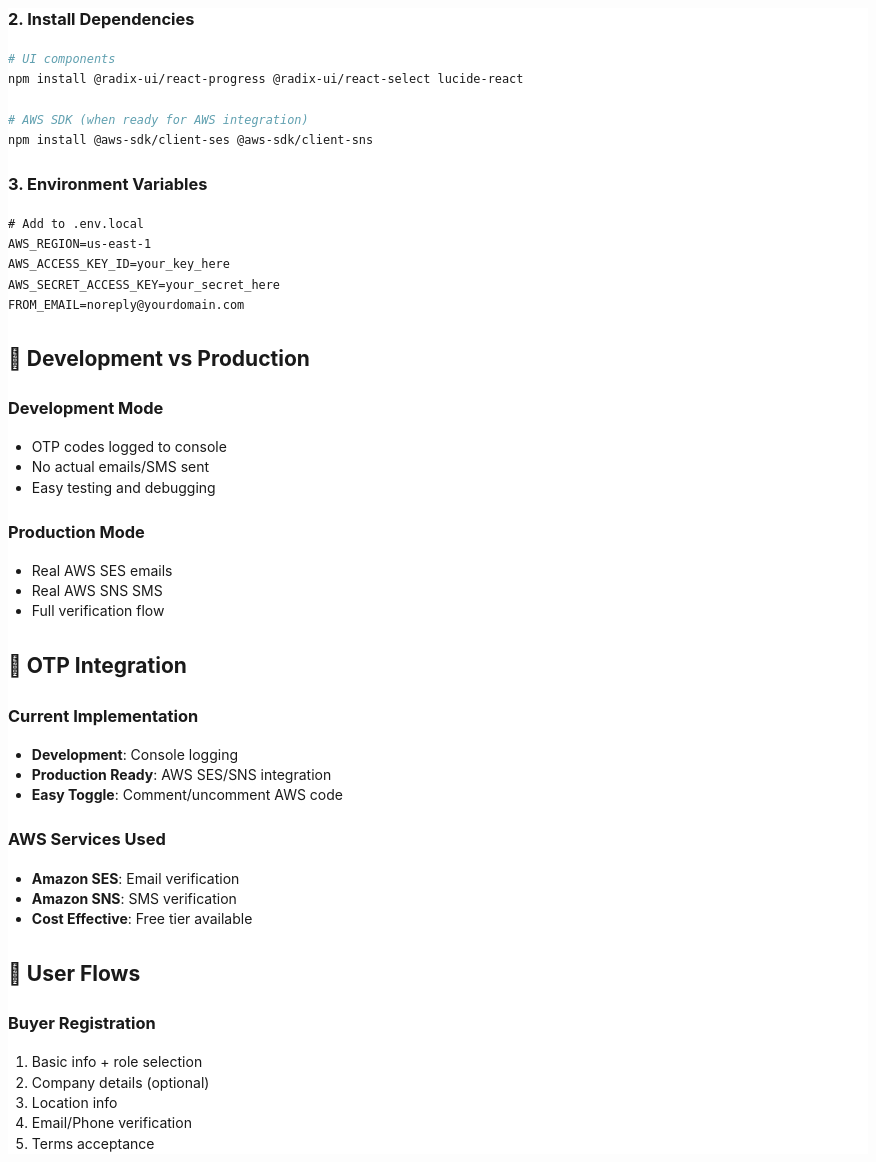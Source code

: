 ### 2. Install Dependencies
```bash
# UI components
npm install @radix-ui/react-progress @radix-ui/react-select lucide-react

# AWS SDK (when ready for AWS integration)
npm install @aws-sdk/client-ses @aws-sdk/client-sns
```

### 3. Environment Variables
```env
# Add to .env.local
AWS_REGION=us-east-1
AWS_ACCESS_KEY_ID=your_key_here
AWS_SECRET_ACCESS_KEY=your_secret_here
FROM_EMAIL=noreply@yourdomain.com
```

## 🔄 Development vs Production

### Development Mode
- OTP codes logged to console
- No actual emails/SMS sent
- Easy testing and debugging

### Production Mode
- Real AWS SES emails
- Real AWS SNS SMS
- Full verification flow

## 📱 OTP Integration

### Current Implementation
- **Development**: Console logging
- **Production Ready**: AWS SES/SNS integration
- **Easy Toggle**: Comment/uncomment AWS code

### AWS Services Used
- **Amazon SES**: Email verification
- **Amazon SNS**: SMS verification
- **Cost Effective**: Free tier available

## 🎯 User Flows

### Buyer Registration
1. Basic info + role selection
2. Company details (optional)
3. Location info
4. Email/Phone verification
5. Terms acceptance
